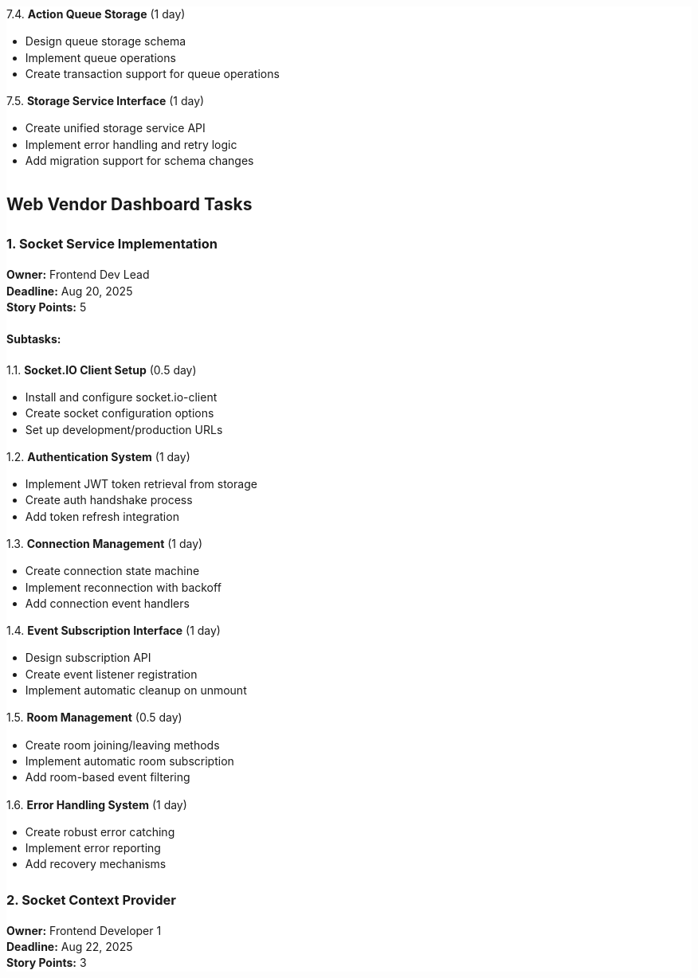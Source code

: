 7.4. **Action Queue Storage** (1 day)
   - Design queue storage schema
   - Implement queue operations
   - Create transaction support for queue operations

7.5. **Storage Service Interface** (1 day)
   - Create unified storage service API
   - Implement error handling and retry logic
   - Add migration support for schema changes

## Web Vendor Dashboard Tasks

### 1. Socket Service Implementation
**Owner:** Frontend Dev Lead  
**Deadline:** Aug 20, 2025  
**Story Points:** 5

#### Subtasks:
1.1. **Socket.IO Client Setup** (0.5 day)
   - Install and configure socket.io-client
   - Create socket configuration options
   - Set up development/production URLs

1.2. **Authentication System** (1 day)
   - Implement JWT token retrieval from storage
   - Create auth handshake process
   - Add token refresh integration

1.3. **Connection Management** (1 day)
   - Create connection state machine
   - Implement reconnection with backoff
   - Add connection event handlers

1.4. **Event Subscription Interface** (1 day)
   - Design subscription API
   - Create event listener registration
   - Implement automatic cleanup on unmount

1.5. **Room Management** (0.5 day)
   - Create room joining/leaving methods
   - Implement automatic room subscription
   - Add room-based event filtering

1.6. **Error Handling System** (1 day)
   - Create robust error catching
   - Implement error reporting
   - Add recovery mechanisms

### 2. Socket Context Provider
**Owner:** Frontend Developer 1  
**Deadline:** Aug 22, 2025  
**Story Points:** 3
